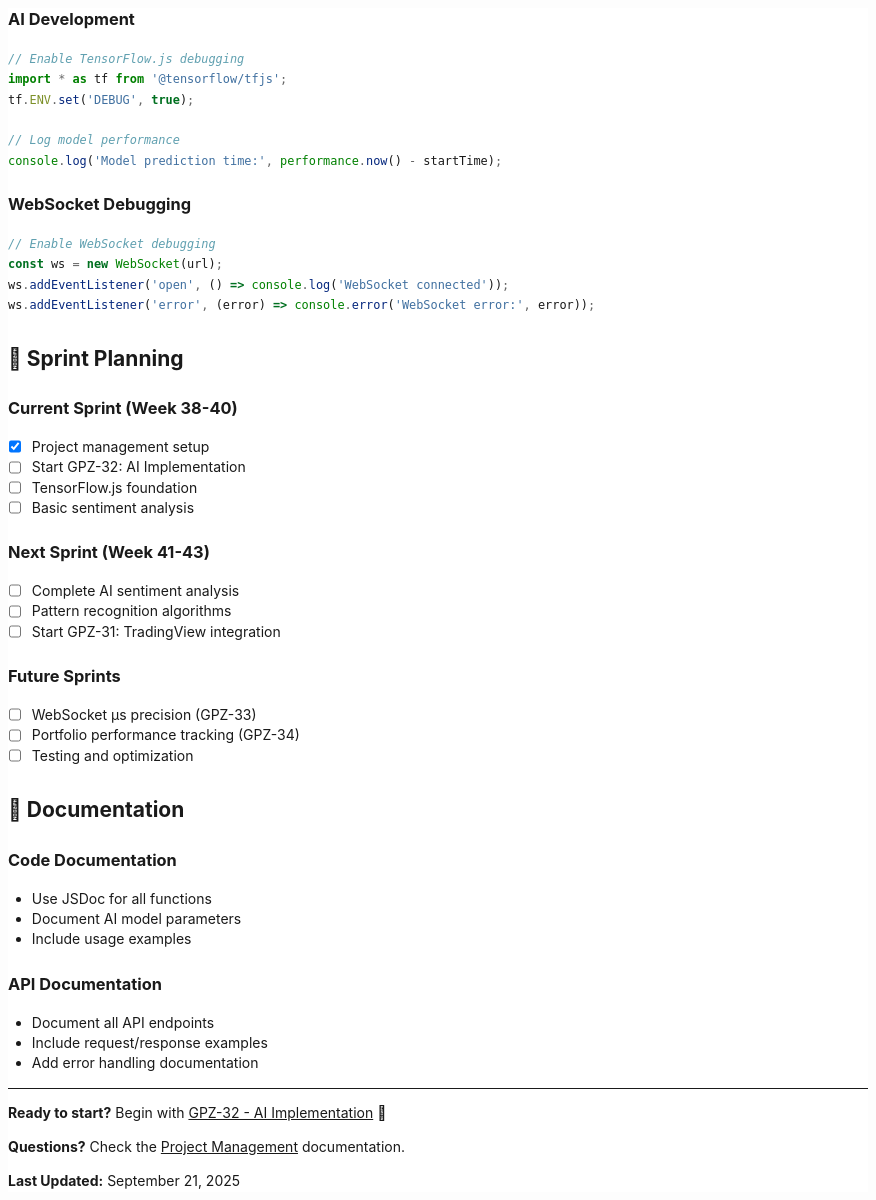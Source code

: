 ### AI Development
```typescript
// Enable TensorFlow.js debugging
import * as tf from '@tensorflow/tfjs';
tf.ENV.set('DEBUG', true);

// Log model performance
console.log('Model prediction time:', performance.now() - startTime);
```

### WebSocket Debugging
```typescript
// Enable WebSocket debugging
const ws = new WebSocket(url);
ws.addEventListener('open', () => console.log('WebSocket connected'));
ws.addEventListener('error', (error) => console.error('WebSocket error:', error));
```

## 📅 Sprint Planning

### Current Sprint (Week 38-40)
- [x] Project management setup
- [ ] Start GPZ-32: AI Implementation
- [ ] TensorFlow.js foundation
- [ ] Basic sentiment analysis

### Next Sprint (Week 41-43)
- [ ] Complete AI sentiment analysis
- [ ] Pattern recognition algorithms
- [ ] Start GPZ-31: TradingView integration

### Future Sprints
- [ ] WebSocket μs precision (GPZ-33)
- [ ] Portfolio performance tracking (GPZ-34)
- [ ] Testing and optimization

## 📝 Documentation

### Code Documentation
- Use JSDoc for all functions
- Document AI model parameters
- Include usage examples

### API Documentation
- Document all API endpoints
- Include request/response examples
- Add error handling documentation

---

**Ready to start?** Begin with [GPZ-32 - AI Implementation](https://linear.app/gpz/issue/GPZ-32) 🚀

**Questions?** Check the [Project Management](docs/PROJECT_MANAGEMENT.md) documentation.

**Last Updated:** September 21, 2025